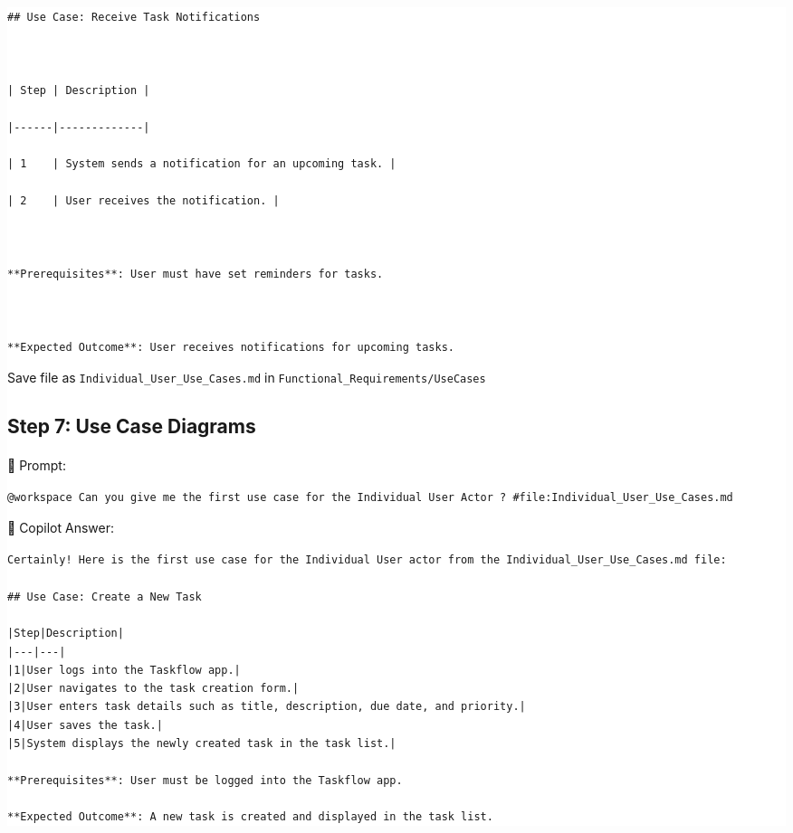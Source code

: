 ```
## Use Case: Receive Task Notifications



| Step | Description |

|------|-------------|

| 1    | System sends a notification for an upcoming task. |

| 2    | User receives the notification. |



**Prerequisites**: User must have set reminders for tasks.



**Expected Outcome**: User receives notifications for upcoming tasks.
```

Save file as `Individual_User_Use_Cases.md` in `Functional_Requirements/UseCases`

## Step 7: Use Case Diagrams

👤 Prompt:

```
@workspace Can you give me the first use case for the Individual User Actor ? #file:Individual_User_Use_Cases.md
```

🤖 Copilot Answer:

```
Certainly! Here is the first use case for the Individual User actor from the Individual_User_Use_Cases.md file:

## Use Case: Create a New Task

|Step|Description|
|---|---|
|1|User logs into the Taskflow app.|
|2|User navigates to the task creation form.|
|3|User enters task details such as title, description, due date, and priority.|
|4|User saves the task.|
|5|System displays the newly created task in the task list.|

**Prerequisites**: User must be logged into the Taskflow app.

**Expected Outcome**: A new task is created and displayed in the task list.
```
